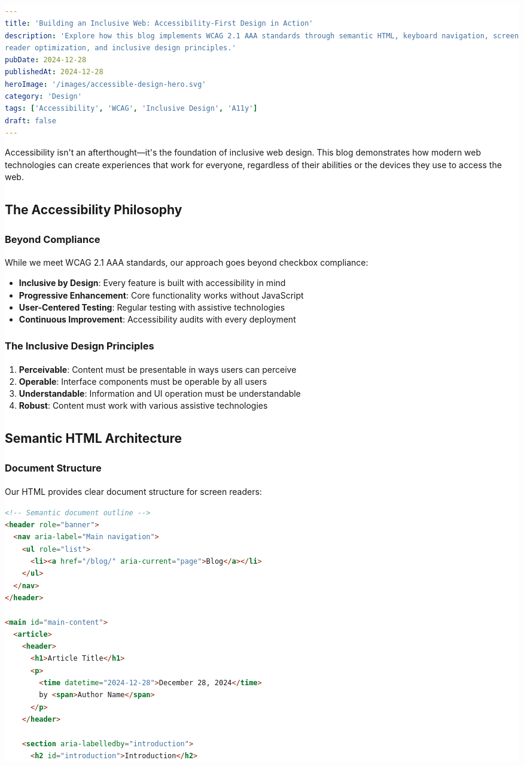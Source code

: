 ```yaml
---
title: 'Building an Inclusive Web: Accessibility-First Design in Action'
description: 'Explore how this blog implements WCAG 2.1 AAA standards through semantic HTML, keyboard navigation, screen reader optimization, and inclusive design principles.'
pubDate: 2024-12-28
publishedAt: 2024-12-28
heroImage: '/images/accessible-design-hero.svg'
category: 'Design'
tags: ['Accessibility', 'WCAG', 'Inclusive Design', 'A11y']
draft: false
---
```


Accessibility isn't an afterthought—it's the foundation of inclusive web design. This blog demonstrates how modern web technologies can create experiences that work for everyone, regardless of their abilities or the devices they use to access the web.

## The Accessibility Philosophy

### Beyond Compliance

While we meet WCAG 2.1 AAA standards, our approach goes beyond checkbox compliance:

- **Inclusive by Design**: Every feature is built with accessibility in mind
- **Progressive Enhancement**: Core functionality works without JavaScript
- **User-Centered Testing**: Regular testing with assistive technologies
- **Continuous Improvement**: Accessibility audits with every deployment

### The Inclusive Design Principles

1. **Perceivable**: Content must be presentable in ways users can perceive
2. **Operable**: Interface components must be operable by all users
3. **Understandable**: Information and UI operation must be understandable
4. **Robust**: Content must work with various assistive technologies

## Semantic HTML Architecture

### Document Structure

Our HTML provides clear document structure for screen readers:

```html
<!-- Semantic document outline -->
<header role="banner">
  <nav aria-label="Main navigation">
    <ul role="list">
      <li><a href="/blog/" aria-current="page">Blog</a></li>
    </ul>
  </nav>
</header>

<main id="main-content">
  <article>
    <header>
      <h1>Article Title</h1>
      <p>
        <time datetime="2024-12-28">December 28, 2024</time>
        by <span>Author Name</span>
      </p>
    </header>

    <section aria-labelledby="introduction">
      <h2 id="introduction">Introduction</h2>
```